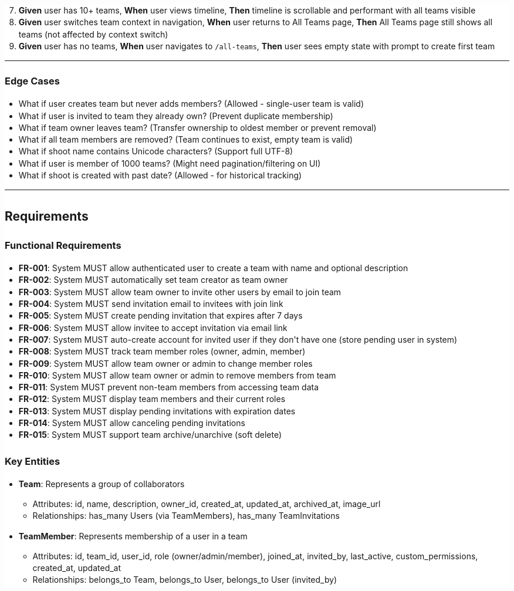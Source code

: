 7. **Given** user has 10+ teams, **When** user views timeline, **Then** timeline is scrollable and performant with all teams visible
8. **Given** user switches team context in navigation, **When** user returns to All Teams page, **Then** All Teams page still shows all teams (not affected by context switch)
9. **Given** user has no teams, **When** user navigates to `/all-teams`, **Then** user sees empty state with prompt to create first team

---

### Edge Cases

- What if user creates team but never adds members? (Allowed - single-user team is valid)
- What if user is invited to team they already own? (Prevent duplicate membership)
- What if team owner leaves team? (Transfer ownership to oldest member or prevent removal)
- What if all team members are removed? (Team continues to exist, empty team is valid)
- What if shoot name contains Unicode characters? (Support full UTF-8)
- What if user is member of 1000 teams? (Might need pagination/filtering on UI)
- What if shoot is created with past date? (Allowed - for historical tracking)

---

## Requirements

### Functional Requirements

- **FR-001**: System MUST allow authenticated user to create a team with name and optional description
- **FR-002**: System MUST automatically set team creator as team owner
- **FR-003**: System MUST allow team owner to invite other users by email to join team
- **FR-004**: System MUST send invitation email to invitees with join link
- **FR-005**: System MUST create pending invitation that expires after 7 days
- **FR-006**: System MUST allow invitee to accept invitation via email link
- **FR-007**: System MUST auto-create account for invited user if they don't have one (store pending user in system)
- **FR-008**: System MUST track team member roles (owner, admin, member)
- **FR-009**: System MUST allow team owner or admin to change member roles
- **FR-010**: System MUST allow team owner or admin to remove members from team
- **FR-011**: System MUST prevent non-team members from accessing team data
- **FR-012**: System MUST display team members and their current roles
- **FR-013**: System MUST display pending invitations with expiration dates
- **FR-014**: System MUST allow canceling pending invitations
- **FR-015**: System MUST support team archive/unarchive (soft delete)

### Key Entities

- **Team**: Represents a group of collaborators
  - Attributes: id, name, description, owner_id, created_at, updated_at, archived_at, image_url
  - Relationships: has_many Users (via TeamMembers), has_many TeamInvitations

- **TeamMember**: Represents membership of a user in a team
  - Attributes: id, team_id, user_id, role (owner/admin/member), joined_at, invited_by, last_active, custom_permissions, created_at, updated_at
  - Relationships: belongs_to Team, belongs_to User, belongs_to User (invited_by)
